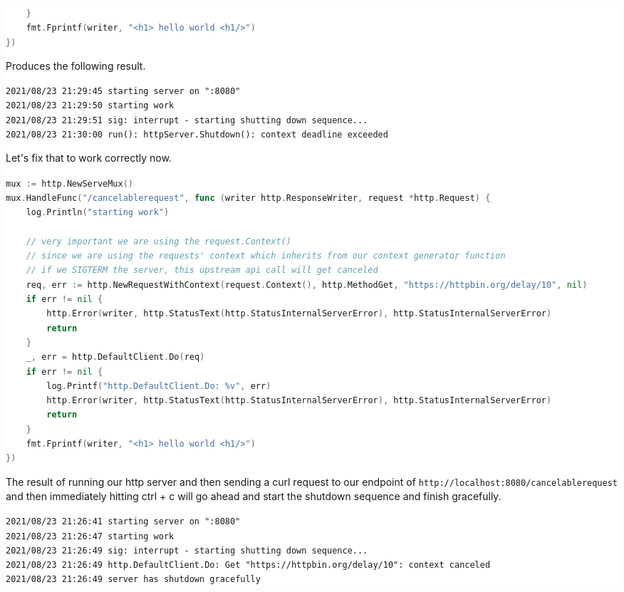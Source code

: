 ```go
    }
    fmt.Fprintf(writer, "<h1> hello world <h1/>")
})
```

Produces the following result.

```log
2021/08/23 21:29:45 starting server on ":8080"
2021/08/23 21:29:50 starting work
2021/08/23 21:29:51 sig: interrupt - starting shutting down sequence...
2021/08/23 21:30:00 run(): httpServer.Shutdown(): context deadline exceeded
```

Let's fix that to work correctly now.

```go
mux := http.NewServeMux()
mux.HandleFunc("/cancelablerequest", func (writer http.ResponseWriter, request *http.Request) {
    log.Println("starting work")

    // very important we are using the request.Context()
    // since we are using the requests' context which inherits from our context generator function
    // if we SIGTERM the server, this upstream api call will get canceled
    req, err := http.NewRequestWithContext(request.Context(), http.MethodGet, "https://httpbin.org/delay/10", nil)
    if err != nil {
        http.Error(writer, http.StatusText(http.StatusInternalServerError), http.StatusInternalServerError)
        return
    }
    _, err = http.DefaultClient.Do(req)
    if err != nil {
        log.Printf("http.DefaultClient.Do: %v", err)
        http.Error(writer, http.StatusText(http.StatusInternalServerError), http.StatusInternalServerError)
        return
    }
    fmt.Fprintf(writer, "<h1> hello world <h1/>")
})
```

The result of running our http server and then sending a curl request to our endpoint
of `http://localhost:8080/cancelablerequest` and then immediately hitting ctrl + c will go ahead and start the shutdown
sequence and finish gracefully.

```log
2021/08/23 21:26:41 starting server on ":8080"
2021/08/23 21:26:47 starting work
2021/08/23 21:26:49 sig: interrupt - starting shutting down sequence...
2021/08/23 21:26:49 http.DefaultClient.Do: Get "https://httpbin.org/delay/10": context canceled
2021/08/23 21:26:49 server has shutdown gracefully

```
